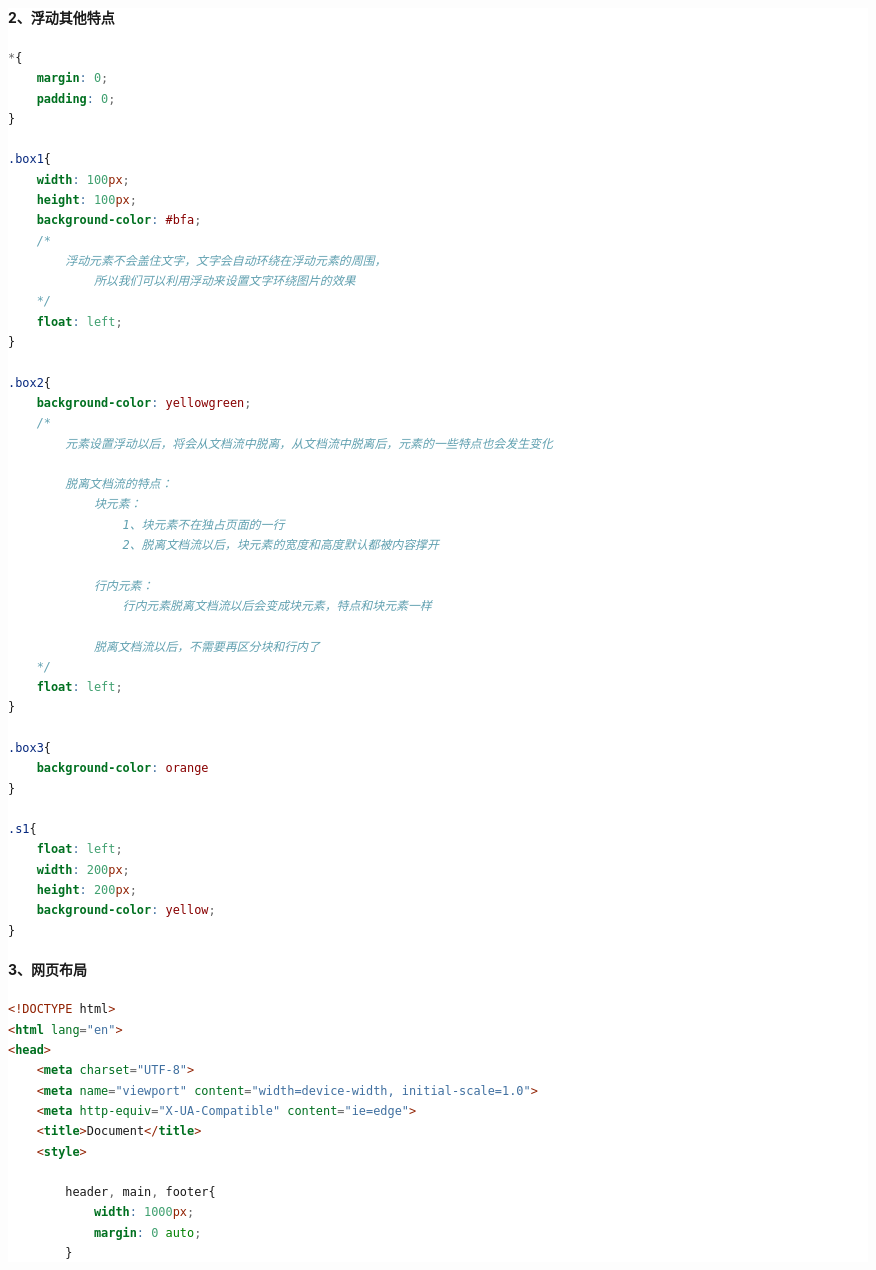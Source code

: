 #### 2、浮动其他特点

```css
*{
    margin: 0;
    padding: 0;
}

.box1{
    width: 100px;
    height: 100px;
    background-color: #bfa;
    /* 
        浮动元素不会盖住文字，文字会自动环绕在浮动元素的周围，
            所以我们可以利用浮动来设置文字环绕图片的效果
    */
    float: left;
}

.box2{
    background-color: yellowgreen;
    /*
        元素设置浮动以后，将会从文档流中脱离，从文档流中脱离后，元素的一些特点也会发生变化

        脱离文档流的特点：
            块元素：
                1、块元素不在独占页面的一行
                2、脱离文档流以后，块元素的宽度和高度默认都被内容撑开

            行内元素：
                行内元素脱离文档流以后会变成块元素，特点和块元素一样

            脱离文档流以后，不需要再区分块和行内了
    */
    float: left;
}

.box3{
    background-color: orange
}

.s1{
    float: left;
    width: 200px;
    height: 200px;
    background-color: yellow;
}
```

#### 3、网页布局

```html
<!DOCTYPE html>
<html lang="en">
<head>
    <meta charset="UTF-8">
    <meta name="viewport" content="width=device-width, initial-scale=1.0">
    <meta http-equiv="X-UA-Compatible" content="ie=edge">
    <title>Document</title>
    <style>

        header, main, footer{
            width: 1000px;
            margin: 0 auto;
        }
```